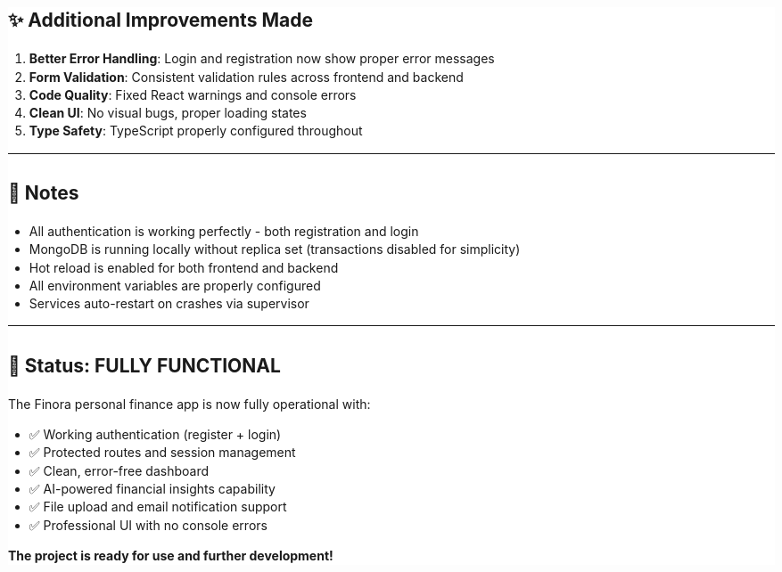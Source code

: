
## ✨ Additional Improvements Made

1. **Better Error Handling**: Login and registration now show proper error messages
2. **Form Validation**: Consistent validation rules across frontend and backend
3. **Code Quality**: Fixed React warnings and console errors
4. **Clean UI**: No visual bugs, proper loading states
5. **Type Safety**: TypeScript properly configured throughout

---

## 📝 Notes

- All authentication is working perfectly - both registration and login
- MongoDB is running locally without replica set (transactions disabled for simplicity)
- Hot reload is enabled for both frontend and backend
- All environment variables are properly configured
- Services auto-restart on crashes via supervisor

---

## 🎉 Status: FULLY FUNCTIONAL

The Finora personal finance app is now fully operational with:
- ✅ Working authentication (register + login)
- ✅ Protected routes and session management
- ✅ Clean, error-free dashboard
- ✅ AI-powered financial insights capability
- ✅ File upload and email notification support
- ✅ Professional UI with no console errors

**The project is ready for use and further development!**
